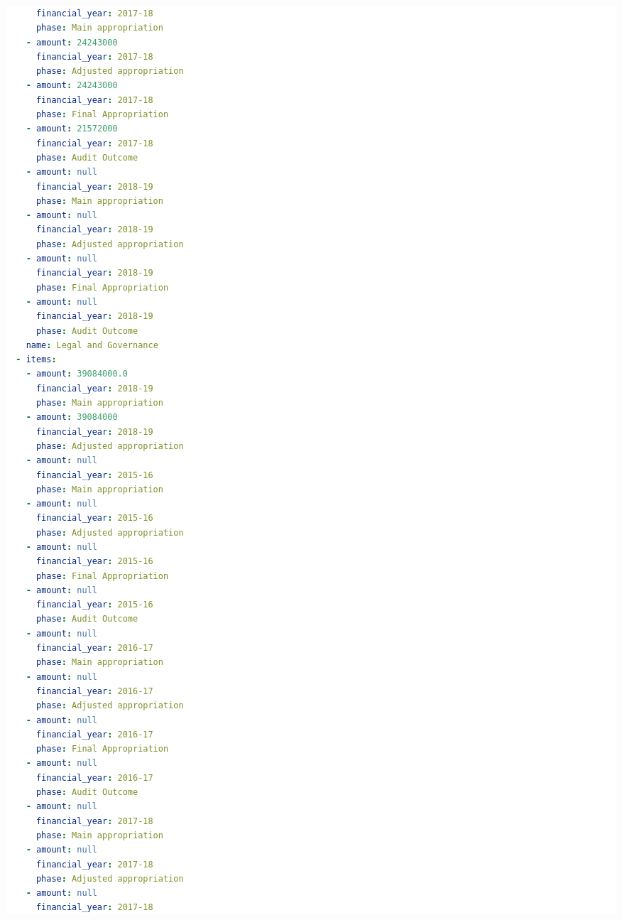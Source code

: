 ```yaml
      financial_year: 2017-18
      phase: Main appropriation
    - amount: 24243000
      financial_year: 2017-18
      phase: Adjusted appropriation
    - amount: 24243000
      financial_year: 2017-18
      phase: Final Appropriation
    - amount: 21572000
      financial_year: 2017-18
      phase: Audit Outcome
    - amount: null
      financial_year: 2018-19
      phase: Main appropriation
    - amount: null
      financial_year: 2018-19
      phase: Adjusted appropriation
    - amount: null
      financial_year: 2018-19
      phase: Final Appropriation
    - amount: null
      financial_year: 2018-19
      phase: Audit Outcome
    name: Legal and Governance
  - items:
    - amount: 39084000.0
      financial_year: 2018-19
      phase: Main appropriation
    - amount: 39084000
      financial_year: 2018-19
      phase: Adjusted appropriation
    - amount: null
      financial_year: 2015-16
      phase: Main appropriation
    - amount: null
      financial_year: 2015-16
      phase: Adjusted appropriation
    - amount: null
      financial_year: 2015-16
      phase: Final Appropriation
    - amount: null
      financial_year: 2015-16
      phase: Audit Outcome
    - amount: null
      financial_year: 2016-17
      phase: Main appropriation
    - amount: null
      financial_year: 2016-17
      phase: Adjusted appropriation
    - amount: null
      financial_year: 2016-17
      phase: Final Appropriation
    - amount: null
      financial_year: 2016-17
      phase: Audit Outcome
    - amount: null
      financial_year: 2017-18
      phase: Main appropriation
    - amount: null
      financial_year: 2017-18
      phase: Adjusted appropriation
    - amount: null
      financial_year: 2017-18
```